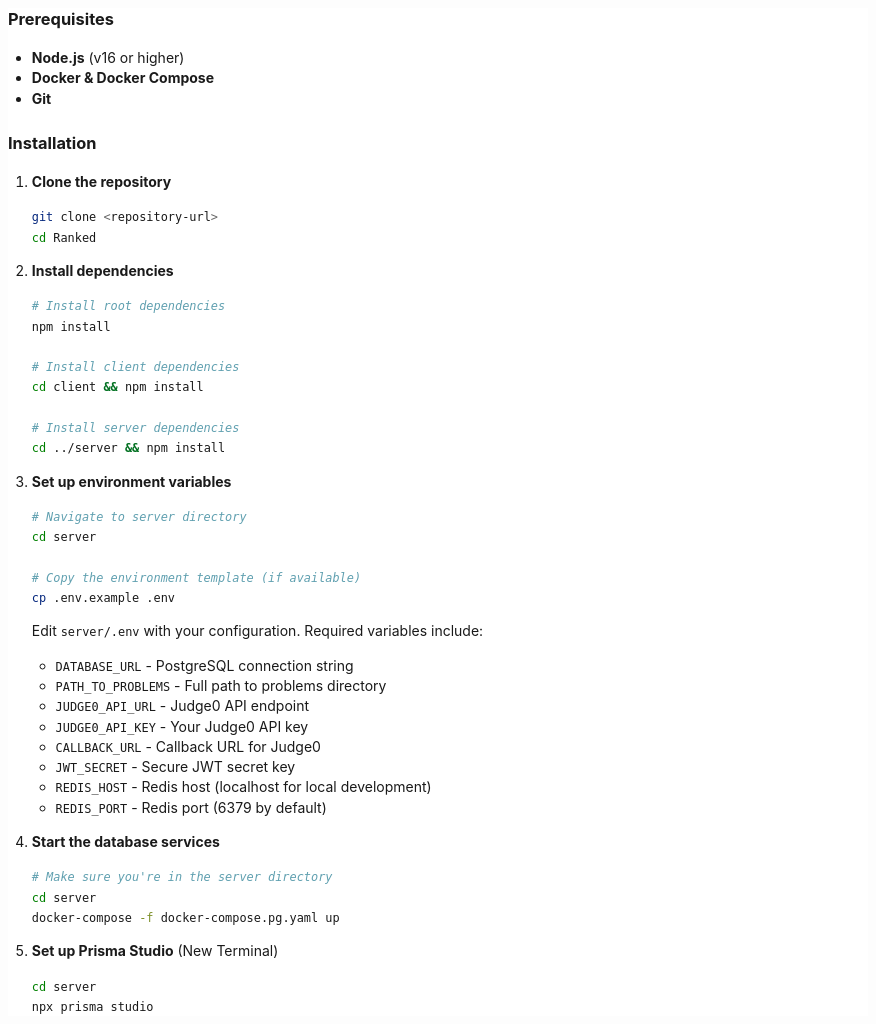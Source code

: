 ### Prerequisites

- **Node.js** (v16 or higher)
- **Docker & Docker Compose**
- **Git**

### Installation

1. **Clone the repository**
   ```bash
   git clone <repository-url>
   cd Ranked
   ```

2. **Install dependencies**
   ```bash
   # Install root dependencies
   npm install
   
   # Install client dependencies
   cd client && npm install
   
   # Install server dependencies
   cd ../server && npm install
   ```

3. **Set up environment variables**
   ```bash
   # Navigate to server directory
   cd server
   
   # Copy the environment template (if available)
   cp .env.example .env
   ```
   
   Edit `server/.env` with your configuration. Required variables include:
   - `DATABASE_URL` - PostgreSQL connection string
   - `PATH_TO_PROBLEMS` - Full path to problems directory
   - `JUDGE0_API_URL` - Judge0 API endpoint
   - `JUDGE0_API_KEY` - Your Judge0 API key
   - `CALLBACK_URL` - Callback URL for Judge0
   - `JWT_SECRET` - Secure JWT secret key
   - `REDIS_HOST` - Redis host (localhost for local development)
   - `REDIS_PORT` - Redis port (6379 by default)

4. **Start the database services**
   ```bash
   # Make sure you're in the server directory
   cd server
   docker-compose -f docker-compose.pg.yaml up
   ```

5. **Set up Prisma Studio** (New Terminal)
   ```bash
   cd server
   npx prisma studio
   ```
